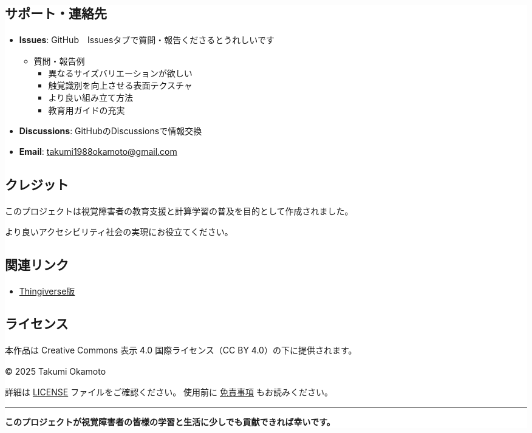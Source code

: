 ## サポート・連絡先

- **Issues**: GitHub　Issuesタブで質問・報告くださるとうれしいです
  - 質問・報告例
    - 異なるサイズバリエーションが欲しい
    - 触覚識別を向上させる表面テクスチャ
    - より良い組み立て方法
    - 教育用ガイドの充実

- **Discussions**: GitHubのDiscussionsで情報交換
- **Email**: takumi1988okamoto@gmail.com

## クレジット

このプロジェクトは視覚障害者の教育支援と計算学習の普及を目的として作成されました。

より良いアクセシビリティ社会の実現にお役立てください。

## 関連リンク

- [Thingiverse版](https://www.thingiverse.com/thing:7116846)


## ライセンス

本作品は Creative Commons 表示 4.0 国際ライセンス（CC BY 4.0）の下に提供されます。

© 2025 Takumi Okamoto

詳細は [LICENSE](LICENSE) ファイルをご確認ください。
使用前に [免責事項](DISCLAIMER.md) もお読みください。

---

**このプロジェクトが視覚障害者の皆様の学習と生活に少しでも貢献できれば幸いです。**

